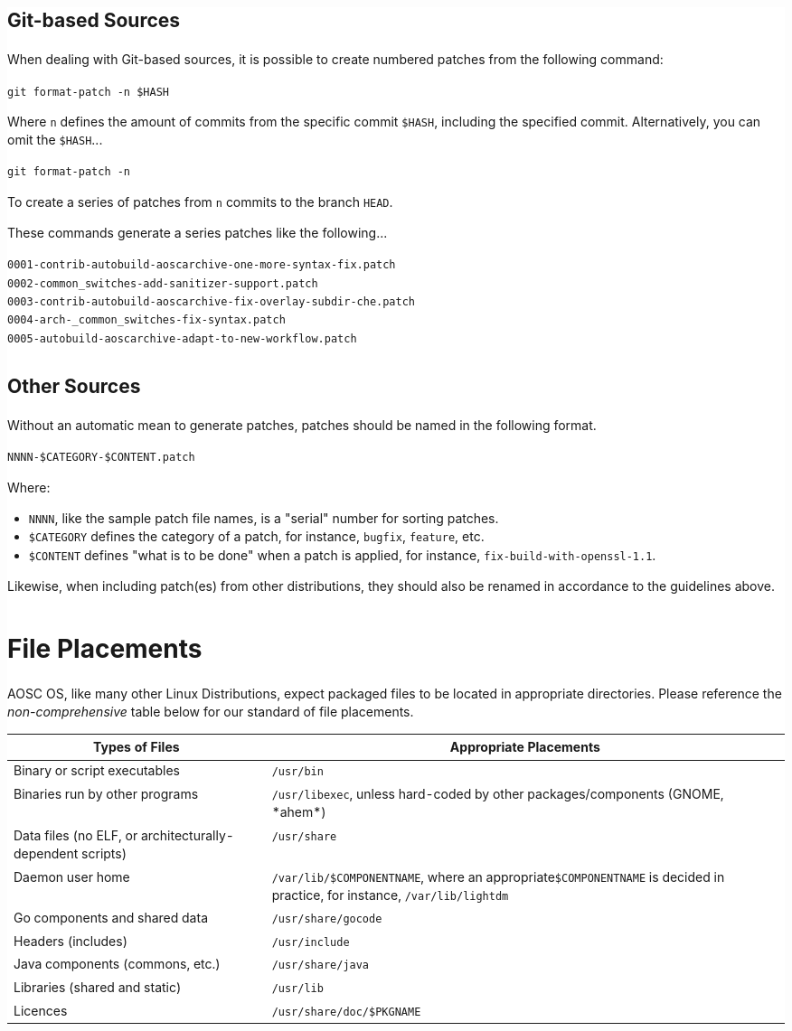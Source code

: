 ## Git-based Sources

When dealing with Git-based sources, it is possible to create numbered patches from the following command:

```
git format-patch -n $HASH
```


Where `n` defines the amount of commits from the specific commit `$HASH`, including the specified commit. Alternatively, you can omit the `$HASH`...

```
git format-patch -n
```

To create a series of patches from `n` commits to the branch `HEAD`.

These commands generate a series patches like the following...

```
0001-contrib-autobuild-aoscarchive-one-more-syntax-fix.patch
0002-common_switches-add-sanitizer-support.patch
0003-contrib-autobuild-aoscarchive-fix-overlay-subdir-che.patch
0004-arch-_common_switches-fix-syntax.patch
0005-autobuild-aoscarchive-adapt-to-new-workflow.patch
```

## Other Sources

Without an automatic mean to generate patches, patches should be named in the following format.

```
NNNN-$CATEGORY-$CONTENT.patch
```

Where:

- `NNNN`, like the sample patch file names, is a "serial" number for sorting patches. 
- `$CATEGORY` defines the category of a patch, for instance, `bugfix`, `feature`, etc.
- `$CONTENT` defines "what is to be done" when a patch is applied, for instance, `fix-build-with-openssl-1.1`.

Likewise, when including patch(es) from other distributions, they should also be renamed in accordance to the guidelines above.

# File Placements

AOSC OS, like many other Linux Distributions, expect packaged files to be located in appropriate directories. Please reference the *non-comprehensive* table below for our standard of file placements.

| Types of Files | Appropriate Placements |
|-----------------------|---------------------------------------|
| Binary or script executables | `/usr/bin` |
| Binaries run by other programs | `/usr/libexec`, unless hard-coded by other packages/components (GNOME, \*ahem\*) |
| Data files (no ELF, or architecturally-dependent scripts) | `/usr/share` |
| Daemon user home | `/var/lib/$COMPONENTNAME`, where an appropriate`$COMPONENTNAME` is decided in practice, for instance, `/var/lib/lightdm` |
| Go components and shared data | `/usr/share/gocode` |
| Headers (includes) | `/usr/include` |
| Java components (commons, etc.) | `/usr/share/java` |
| Libraries (shared and static) | `/usr/lib` |
| Licences | `/usr/share/doc/$PKGNAME` |